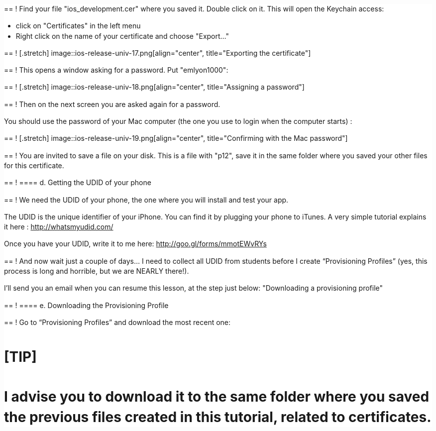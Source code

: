 
==  !
Find your file "ios_development.cer" where you saved it. Double click on it. This will open the Keychain access:

-	 click on "Certificates" in the left menu
-	Right click on the name of your certificate and choose "Export…"

==  !
[.stretch]
image::ios-release-univ-17.png[align="center", title="Exporting the certificate"]


==  !
This opens a window asking for a password. Put "emlyon1000":

==  !
[.stretch]
image::ios-release-univ-18.png[align="center", title="Assigning a password"]


==  !
Then on the next screen you are asked again for a password.

You should use the password of your Mac computer (the one you use to login when the computer starts) :

==  !
[.stretch]
image::ios-release-univ-19.png[align="center", title="Confirming with the Mac password"]


==  !
You are invited to save a file on your disk. This is a file with "p12", save it in the same folder where you saved your other files for this certificate.

==  !
==== d. Getting the UDID of your phone

==  !
We need the UDID of your phone, the one where you will install and test your app.

The UDID is the unique identifier of your iPhone. You can find it by plugging your phone to iTunes. A very simple tutorial explains it here : http://whatsmyudid.com/

Once you have your UDID, write it to me here: http://goo.gl/forms/mmotEWvRYs

==  !
And now wait just a couple of days… I need to collect all UDID from students before I create “Provisioning Profiles” (yes, this process is long and horrible, but we are NEARLY there!).

I’ll send you an email when you can resume this lesson, at the step just below: "Downloading a provisioning profile"

==  !
==== e. Downloading the Provisioning Profile

==  !
Go to “Provisioning Profiles” and download the most recent one:

[TIP]
====
I advise you to download it to the same folder where you saved the previous files created in this tutorial, related to certificates.
====
